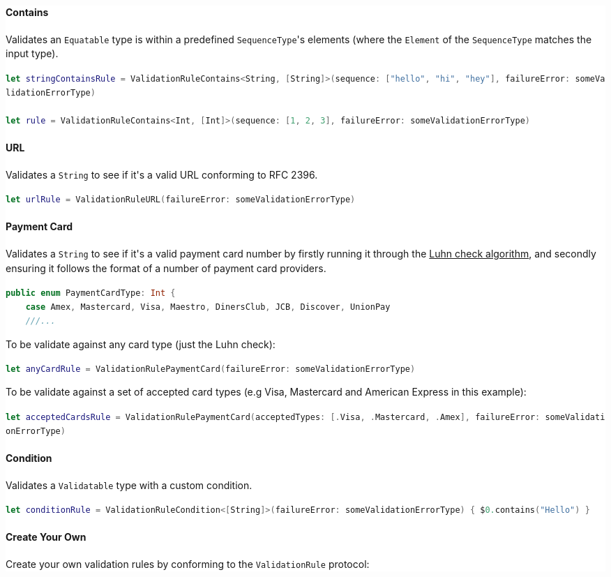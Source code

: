 #### Contains

Validates an `Equatable` type is within a predefined `SequenceType`'s elements (where the `Element` of the `SequenceType` matches the input type).

```swift
let stringContainsRule = ValidationRuleContains<String, [String]>(sequence: ["hello", "hi", "hey"], failureError: someValidationErrorType)

let rule = ValidationRuleContains<Int, [Int]>(sequence: [1, 2, 3], failureError: someValidationErrorType)
```

#### URL

Validates a `String` to see if it's a valid URL conforming to RFC 2396.

```swift
let urlRule = ValidationRuleURL(failureError: someValidationErrorType)
```

#### Payment Card

Validates a `String` to see if it's a valid payment card number by firstly running it through the [Luhn check algorithm](https://en.wikipedia.org/wiki/Luhn_algorithm), and secondly ensuring it follows the format of a number of payment card providers.

```swift
public enum PaymentCardType: Int {
    case Amex, Mastercard, Visa, Maestro, DinersClub, JCB, Discover, UnionPay
    ///...
```

To be validate against any card type (just the Luhn check):

```swift
let anyCardRule = ValidationRulePaymentCard(failureError: someValidationErrorType)
```

To be validate against a set of accepted card types (e.g Visa, Mastercard and American Express in this example):

```swift
let acceptedCardsRule = ValidationRulePaymentCard(acceptedTypes: [.Visa, .Mastercard, .Amex], failureError: someValidationErrorType)
```

#### Condition

Validates a `Validatable` type with a custom condition.

```swift
let conditionRule = ValidationRuleCondition<[String]>(failureError: someValidationErrorType) { $0.contains("Hello") }
```

#### Create Your Own

Create your own validation rules by conforming to the `ValidationRule` protocol:
